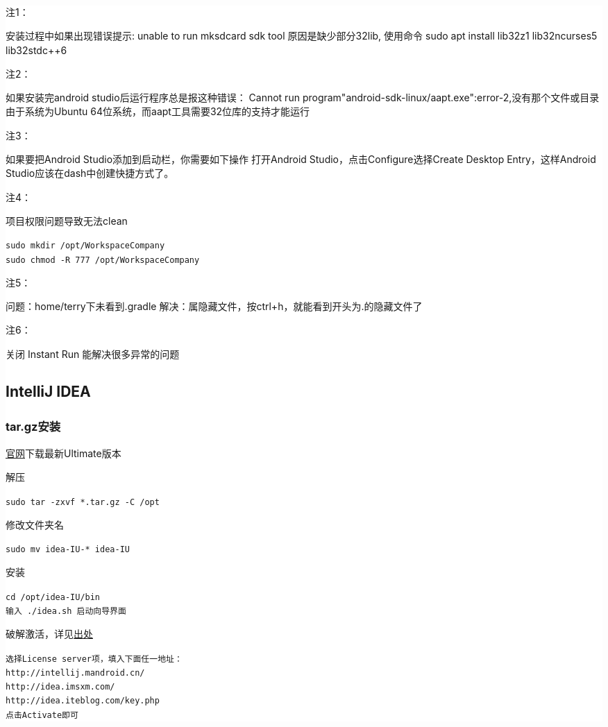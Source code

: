 注1：

安装过程中如果出现错误提示: unable to run mksdcard sdk tool
原因是缺少部分32lib, 使用命令
sudo apt install lib32z1 lib32ncurses5  lib32stdc++6

注2：

如果安装完android studio后运行程序总是报这种错误：
Cannot run program"android-sdk-linux/aapt.exe":error-2,没有那个文件或目录
由于系统为Ubuntu 64位系统，而aapt工具需要32位库的支持才能运行

注3：

如果要把Android Studio添加到启动栏，你需要如下操作
打开Android Studio，点击Configure选择Create Desktop Entry，这样Android Studio应该在dash中创建快捷方式了。

注4：

项目权限问题导致无法clean

    sudo mkdir /opt/WorkspaceCompany
    sudo chmod -R 777 /opt/WorkspaceCompany

注5：

问题：home/terry下未看到.gradle
解决：属隐藏文件，按ctrl+h，就能看到开头为.的隐藏文件了

注6：

关闭 Instant Run 能解决很多异常的问题

## IntelliJ IDEA

### tar.gz安装

[官网][15]下载最新Ultimate版本

解压

    sudo tar -zxvf *.tar.gz -C /opt

修改文件夹名

    sudo mv idea-IU-* idea-IU

安装

    cd /opt/idea-IU/bin
    输入 ./idea.sh 启动向导界面

破解激活，详见[出处][16]

    选择License server项，填入下面任一地址：
    http://intellij.mandroid.cn/
    http://idea.imsxm.com/
    http://idea.iteblog.com/key.php
    点击Activate即可


  [1]: http://wiki.ubuntu.org.cn/%E6%A8%A1%E6%9D%BF:16.04source
  [2]: http://blog.csdn.net/u011014707/article/details/43836553
  [3]: http://www.cnblogs.com/jiayongji/p/5771444.html
  [4]: https://marshal.ohtly.com/2016/12/28/install-shadowsocks-on-ubuntu-16-04-server/
  [5]: https://blog.huihut.com/2017/08/25/LinuxInstallConfigShadowsocksClient/
  [6]: http://happylcj.github.io/2016/06/14/Ubuntu%E4%B8%8B%E9%85%8D%E7%BD%AEshadowsocks%E4%BB%A5%E5%8F%8A%E5%BC%80%E6%9C%BA%E8%87%AA%E5%90%AF/
  [7]: http://www.afox.cc/archives/83
  [8]: http://tieba.baidu.com/p/3053319181
  [9]: http://blog.sina.com.cn/s/blog_6d0cbb0301019egu.html
  [10]: http://pinyin.sogou.com/linux/
  [11]: http://tieba.baidu.com/p/4897237773
  [12]: https://chrome.google.com/webstore/detail/uget-integration/efjgjleilhflffpbnkaofpmdnajdpepi?hl=zh-CN
  [13]: http://www.oracle.com/technetwork/java/javase/downloads/
  [14]: http://jd.benow.ca/
  [15]: https://www.jetbrains.com/idea/download/#section=linux
  [16]: http://blog.csdn.net/u012406177/article/details/72847153
  [17]: https://www.jetbrains.com/webstorm/download/#section=linux
  [18]: https://www.eclipse.org/downloads/eclipse-packages/
  [19]: https://www.zybuluo.com/cmd/
  [20]: https://remarkableapp.github.io/linux/download.html
  [21]: https://github.com/Moeditor/Moeditor/releases